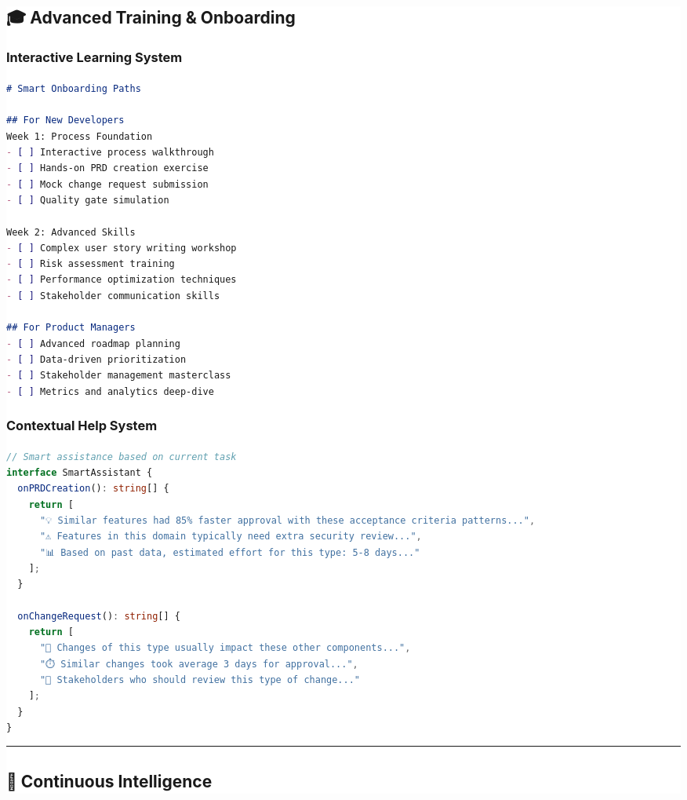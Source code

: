 ## 🎓 Advanced Training & Onboarding

### **Interactive Learning System**
```markdown
# Smart Onboarding Paths

## For New Developers
Week 1: Process Foundation
- [ ] Interactive process walkthrough
- [ ] Hands-on PRD creation exercise
- [ ] Mock change request submission
- [ ] Quality gate simulation

Week 2: Advanced Skills
- [ ] Complex user story writing workshop
- [ ] Risk assessment training
- [ ] Performance optimization techniques
- [ ] Stakeholder communication skills

## For Product Managers
- [ ] Advanced roadmap planning
- [ ] Data-driven prioritization
- [ ] Stakeholder management masterclass
- [ ] Metrics and analytics deep-dive
```

### **Contextual Help System**
```typescript
// Smart assistance based on current task
interface SmartAssistant {
  onPRDCreation(): string[] {
    return [
      "💡 Similar features had 85% faster approval with these acceptance criteria patterns...",
      "⚠️ Features in this domain typically need extra security review...",
      "📊 Based on past data, estimated effort for this type: 5-8 days..."
    ];
  }
  
  onChangeRequest(): string[] {
    return [
      "🎯 Changes of this type usually impact these other components...",
      "⏱️ Similar changes took average 3 days for approval...",
      "👥 Stakeholders who should review this type of change..."
    ];
  }
}
```

---

## 🔄 Continuous Intelligence
